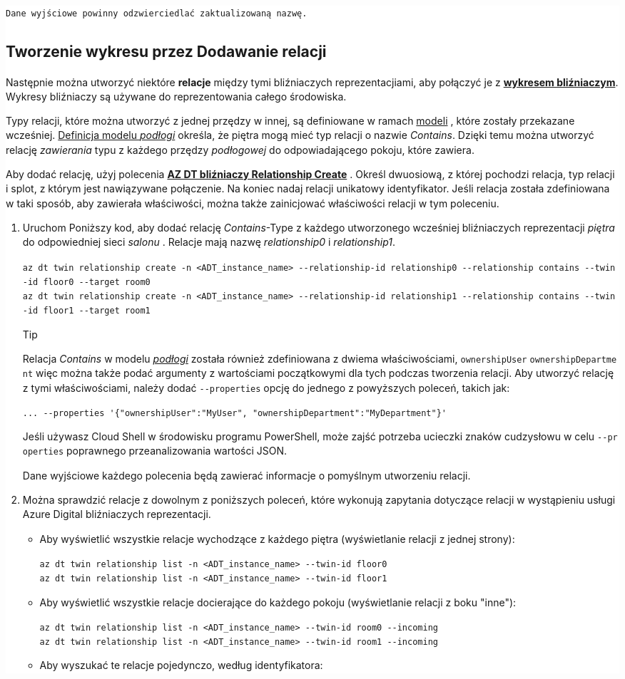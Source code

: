     Dane wyjściowe powinny odzwierciedlać zaktualizowaną nazwę.

## <a name="create-a-graph-by-adding-relationships"></a>Tworzenie wykresu przez Dodawanie relacji

Następnie można utworzyć niektóre **relacje** między tymi bliźniaczych reprezentacjiami, aby połączyć je z [**wykresem bliźniaczym**](concepts-twins-graph.md). Wykresy bliźniaczy są używane do reprezentowania całego środowiska. 

Typy relacji, które można utworzyć z jednej przędzy w innej, są definiowane w ramach [modeli](#model-a-physical-environment-with-dtdl) , które zostały przekazane wcześniej. [Definicja modelu *podłogi*](https://github.com/azure-Samples/digital-twins-samples/blob/master/AdtSampleApp/SampleClientApp/Models/Floor.json) określa, że piętra mogą mieć typ relacji o nazwie *Contains*. Dzięki temu można utworzyć relację *zawierania* typu z każdego przędzy *podłogowej* do odpowiadającego pokoju, które zawiera.

Aby dodać relację, użyj polecenia [**AZ DT bliźniaczy Relationship Create**](/cli/azure/dt/twin/relationship#az_dt_twin_relationship_create) . Określ dwuosiową, z której pochodzi relacja, typ relacji i splot, z którym jest nawiązywane połączenie. Na koniec nadaj relacji unikatowy identyfikator. Jeśli relacja została zdefiniowana w taki sposób, aby zawierała właściwości, można także zainicjować właściwości relacji w tym poleceniu.

1. Uruchom Poniższy kod, aby dodać relację *Contains*-Type z każdego utworzonego wcześniej bliźniaczych reprezentacji *piętra* do odpowiedniej sieci *salonu* . Relacje mają nazwę *relationship0* i *relationship1*.

    ```azurecli-interactive
    az dt twin relationship create -n <ADT_instance_name> --relationship-id relationship0 --relationship contains --twin-id floor0 --target room0
    az dt twin relationship create -n <ADT_instance_name> --relationship-id relationship1 --relationship contains --twin-id floor1 --target room1
    ```
    
    >[!TIP]
    >Relacja *Contains* w modelu [ *podłogi*](https://github.com/azure-Samples/digital-twins-samples/blob/master/AdtSampleApp/SampleClientApp/Models/Floor.json) została również zdefiniowana z dwiema właściwościami, `ownershipUser` `ownershipDepartment` więc można także podać argumenty z wartościami początkowymi dla tych podczas tworzenia relacji.
    > Aby utworzyć relację z tymi właściwościami, należy dodać `--properties` opcję do jednego z powyższych poleceń, takich jak:
    > ```azurecli-interactive
    > ... --properties '{"ownershipUser":"MyUser", "ownershipDepartment":"MyDepartment"}'
    > ``` 
    > 
    > Jeśli używasz Cloud Shell w środowisku programu PowerShell, może zajść potrzeba ucieczki znaków cudzysłowu w celu `--properties` poprawnego przeanalizowania wartości JSON.
    
    Dane wyjściowe każdego polecenia będą zawierać informacje o pomyślnym utworzeniu relacji.

1. Można sprawdzić relacje z dowolnym z poniższych poleceń, które wykonują zapytania dotyczące relacji w wystąpieniu usługi Azure Digital bliźniaczych reprezentacji.
    * Aby wyświetlić wszystkie relacje wychodzące z każdego piętra (wyświetlanie relacji z jednej strony):
        ```azurecli-interactive
        az dt twin relationship list -n <ADT_instance_name> --twin-id floor0
        az dt twin relationship list -n <ADT_instance_name> --twin-id floor1
        ```
    * Aby wyświetlić wszystkie relacje docierające do każdego pokoju (wyświetlanie relacji z boku "inne"):
        ```azurecli-interactive
        az dt twin relationship list -n <ADT_instance_name> --twin-id room0 --incoming
        az dt twin relationship list -n <ADT_instance_name> --twin-id room1 --incoming
        ```
    * Aby wyszukać te relacje pojedynczo, według identyfikatora:
        ```azurecli-interactive